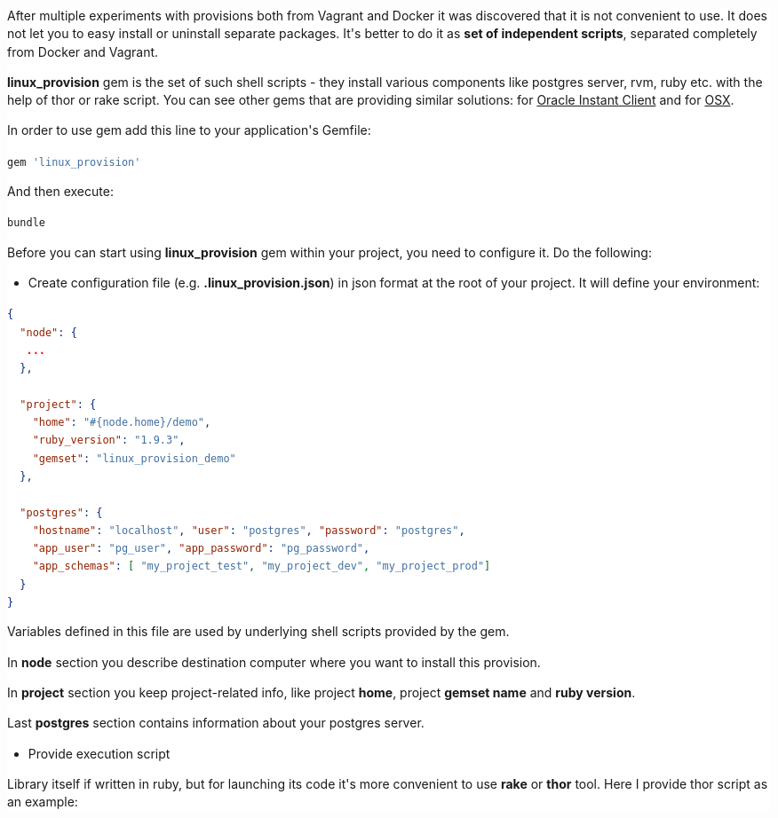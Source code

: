 After multiple experiments with provisions both from Vagrant and Docker it was discovered that it is not convenient to use. It does not let you to easy install or uninstall separate packages. It's better to do it as **set of independent scripts**, separated completely from Docker and Vagrant.

**linux_provision** gem is the set of such shell scripts - they install various components like postgres server, rvm, ruby etc. with the help of thor or rake script. You can see other gems that are providing similar solutions:
for [Oracle Instant Client][oracle_client_provision] and for [OSX][osx_provision].

In order to use gem add this line to your application's Gemfile:

```bash
gem 'linux_provision'
```

And then execute:

```bash
bundle
```

Before you can start using **linux_provision** gem within your project, you need to configure it. Do the following:

* Create configuration file (e.g. **.linux\_provision.json**) in json format at the root of your project. It will define your environment:

```json
{
  "node": {
   ...
  },

  "project": {
    "home": "#{node.home}/demo",
    "ruby_version": "1.9.3",
    "gemset": "linux_provision_demo"
  },

  "postgres": {
    "hostname": "localhost", "user": "postgres", "password": "postgres",
    "app_user": "pg_user", "app_password": "pg_password",
    "app_schemas": [ "my_project_test", "my_project_dev", "my_project_prod"]
  }
}
```

Variables defined in this file are used by underlying shell scripts provided by the gem.

In **node** section you describe destination computer where you want to install this provision.

In **project** section you keep project-related info, like project **home**, project **gemset name** and **ruby version**.

Last **postgres** section contains information about your postgres server.

* Provide execution script

Library itself if written in ruby, but for launching its code it's more convenient to use **rake** or **thor** tool. Here I provide thor script as an example:


[VirtualBox]: https://www.virtualbox.org/wiki/Downloads
[Vagrant]: http://www.vagrantup.com
[boot2docker]: http://boot2docker.io
[oracle_client_provision]:  https://github.com/shvets/oracle_client_provision
[osx_provision]: https://github.com/shvets/osx_provision
[sinatra]: http://www.sinatrarb.com